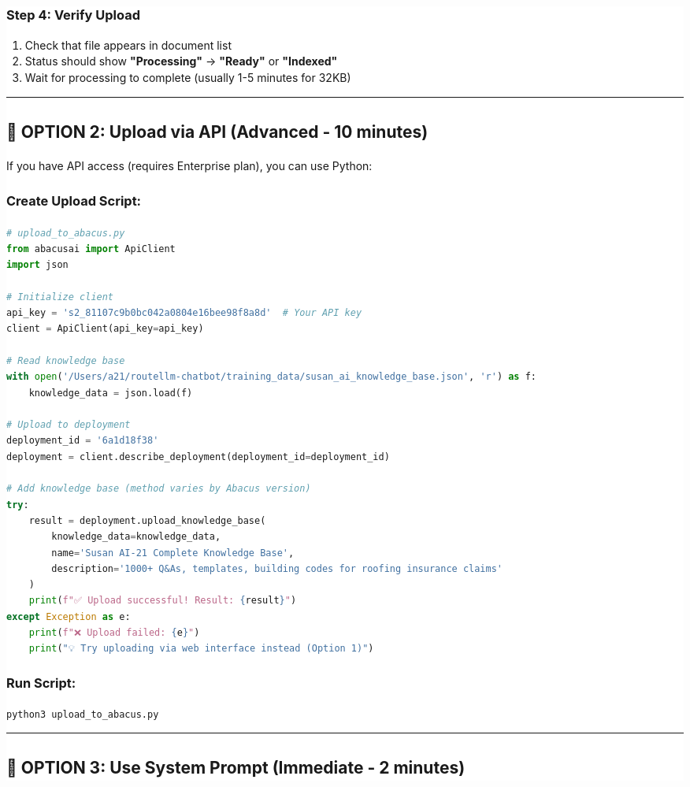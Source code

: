 ### Step 4: Verify Upload
1. Check that file appears in document list
2. Status should show **"Processing"** → **"Ready"** or **"Indexed"**
3. Wait for processing to complete (usually 1-5 minutes for 32KB)

---

## 🎯 OPTION 2: Upload via API (Advanced - 10 minutes)

If you have API access (requires Enterprise plan), you can use Python:

### Create Upload Script:
```python
# upload_to_abacus.py
from abacusai import ApiClient
import json

# Initialize client
api_key = 's2_81107c9b0bc042a0804e16bee98f8a8d'  # Your API key
client = ApiClient(api_key=api_key)

# Read knowledge base
with open('/Users/a21/routellm-chatbot/training_data/susan_ai_knowledge_base.json', 'r') as f:
    knowledge_data = json.load(f)

# Upload to deployment
deployment_id = '6a1d18f38'
deployment = client.describe_deployment(deployment_id=deployment_id)

# Add knowledge base (method varies by Abacus version)
try:
    result = deployment.upload_knowledge_base(
        knowledge_data=knowledge_data,
        name='Susan AI-21 Complete Knowledge Base',
        description='1000+ Q&As, templates, building codes for roofing insurance claims'
    )
    print(f"✅ Upload successful! Result: {result}")
except Exception as e:
    print(f"❌ Upload failed: {e}")
    print("💡 Try uploading via web interface instead (Option 1)")
```

### Run Script:
```bash
python3 upload_to_abacus.py
```

---

## 🎯 OPTION 3: Use System Prompt (Immediate - 2 minutes)
